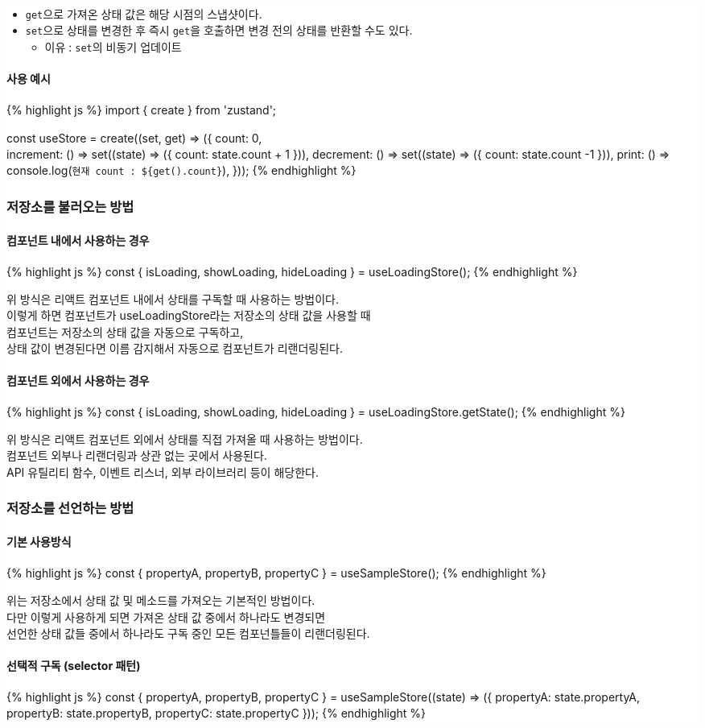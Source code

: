 - `get`으로 가져온 상태 값은 해당 시점의 스냅샷이다.
- `set`으로 상태를 변경한 후 즉시 `get`을 호출하면 변경 전의 상태를 반환할 수도 있다.
    - 이유 : `set`의 비동기 업데이트

#### 사용 예시

{% highlight js %}
import { create } from 'zustand'; 

const useStore = create((set, get) => ({
    count: 0,   
    increment: () => set((state) => ({ count: state.count + 1 })),
    decrement: () => set((state) => ({ count: state.count -1 })),
    print: () => console.log(`현재 count : ${get().count}`),
}));
{% endhighlight %}

### 저장소를 불러오는 방법

#### 컴포넌트 내에서 사용하는 경우

{% highlight js %}
const { isLoading, showLoading, hideLoading } = useLoadingStore();
{% endhighlight %}

위 방식은 리액트 컴포넌트 내에서 상태를 구독할 때 사용하는 방법이다.  
이렇게 하면 컴포넌트가 useLoadingStore라는 저장소의 상태 값을 사용할 때  
컴포넌트는 저장소의 상태 값을 자동으로 구독하고,  
상태 값이 변경된다면 이름 감지해서 자동으로 컴포넌트가 리랜더링된다.

#### 컴포넌트 외에서 사용하는 경우

{% highlight js %}
const { isLoading, showLoading, hideLoading } = useLoadingStore.getState();
{% endhighlight %}

위 방식은 리액트 컴포넌트 외에서 상태를 직접 가져올 때 사용하는 방법이다.  
컴포넌트 외부나 리랜더링과 상관 없는 곳에서 사용된다.  
API 유틸리티 함수, 이벤트 리스너, 외부 라이브러리 등이 해당한다.

### 저장소를 선언하는 방법

#### 기본 사용방식

{% highlight js %}
const { propertyA, propertyB, propertyC } = useSampleStore();
{% endhighlight %}

위는 저장소에서 상태 값 및 메소드를 가져오는 기본적인 방법이다.  
다만 이렇게 사용하게 되면 가져온 상태 값 중에서 하나라도 변경되면  
선언한 상태 값들 중에서 하나라도 구독 중인 모든 컴포넌틀들이 리랜더링된다.

#### 선택적 구독 (selector 패턴)

{% highlight js %}
const { propertyA, propertyB, propertyC } = useSampleStore((state) => ({
  propertyA: state.propertyA,
  propertyB: state.propertyB,
  propertyC: state.propertyC
}));
{% endhighlight %}
